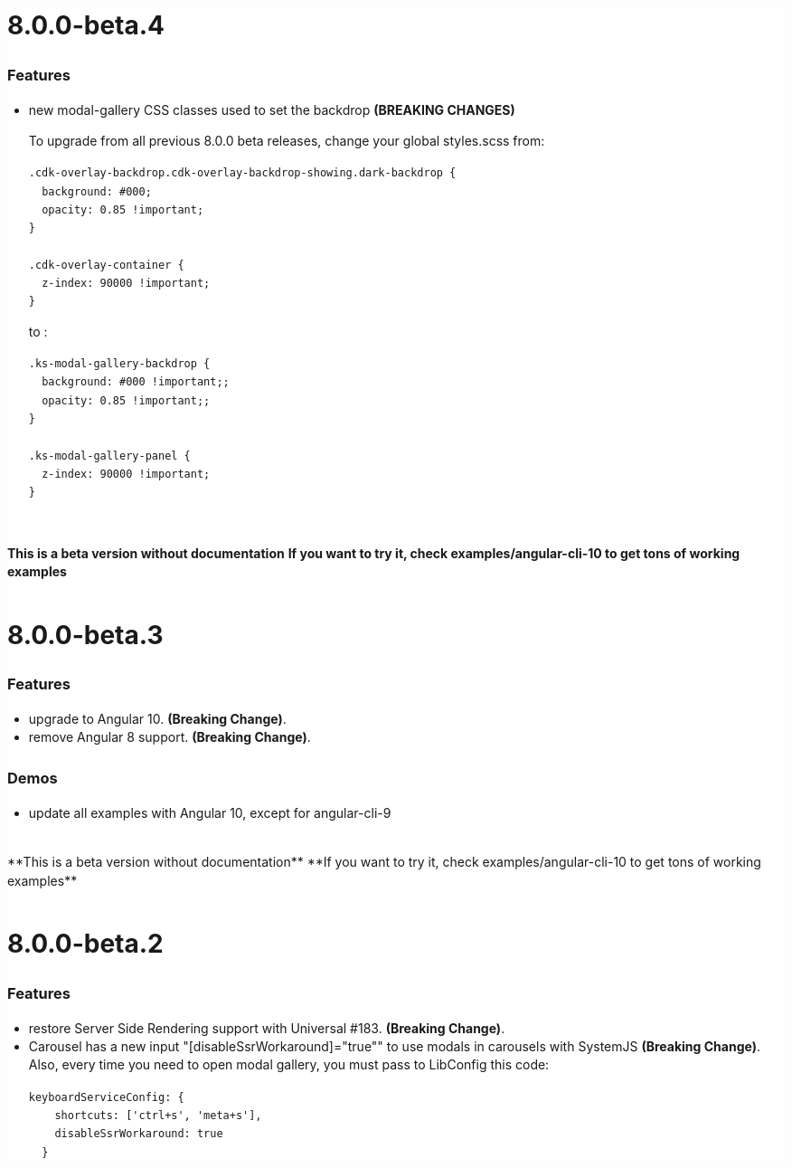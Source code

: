
# 8.0.0-beta.4
### Features
- new modal-gallery CSS classes used to set the backdrop **(BREAKING CHANGES)**
  
  To upgrade from all previous 8.0.0 beta releases, change your global styles.scss from:
  
    ```
    .cdk-overlay-backdrop.cdk-overlay-backdrop-showing.dark-backdrop {
      background: #000;
      opacity: 0.85 !important;
    }
    
    .cdk-overlay-container {
      z-index: 90000 !important;
    }
    ```
    
    to :
    
    ```
    .ks-modal-gallery-backdrop {
      background: #000 !important;;
      opacity: 0.85 !important;;
    }
    
    .ks-modal-gallery-panel {
      z-index: 90000 !important;
    }
    ```

<br>

**This is a beta version without documentation**
**If you want to try it, check examples/angular-cli-10 to get tons of working examples**


# 8.0.0-beta.3
### Features
- upgrade to Angular 10. **(Breaking Change)**.
- remove Angular 8 support. **(Breaking Change)**.

### Demos
- update all examples with Angular 10, except for angular-cli-9

<br>
**This is a beta version without documentation**
**If you want to try it, check examples/angular-cli-10 to get tons of working examples**


# 8.0.0-beta.2
### Features
- restore Server Side Rendering support with Universal #183. **(Breaking Change)**.
- Carousel has a new input "[disableSsrWorkaround]="true"" to use modals in carousels with SystemJS **(Breaking Change)**.
 Also, every time you need to open modal gallery, you must pass to LibConfig this code:
  ```
  keyboardServiceConfig: {
      shortcuts: ['ctrl+s', 'meta+s'],
      disableSsrWorkaround: true
    }
  ```
  